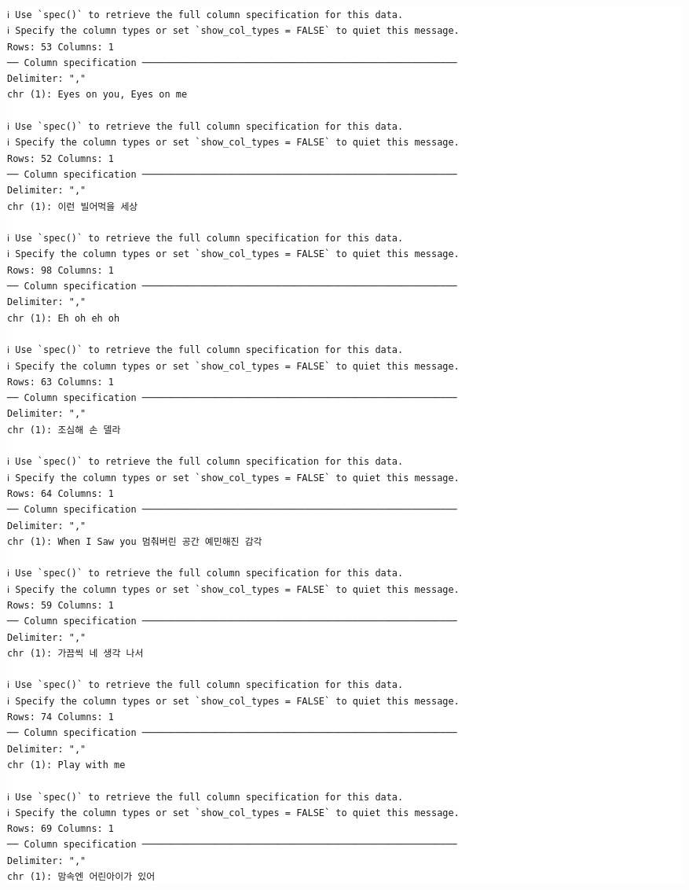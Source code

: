     ℹ Use `spec()` to retrieve the full column specification for this data.
    ℹ Specify the column types or set `show_col_types = FALSE` to quiet this message.
    Rows: 53 Columns: 1
    ── Column specification ────────────────────────────────────────────────────────
    Delimiter: ","
    chr (1): Eyes on you, Eyes on me

    ℹ Use `spec()` to retrieve the full column specification for this data.
    ℹ Specify the column types or set `show_col_types = FALSE` to quiet this message.
    Rows: 52 Columns: 1
    ── Column specification ────────────────────────────────────────────────────────
    Delimiter: ","
    chr (1): 이런 빌어먹을 세상

    ℹ Use `spec()` to retrieve the full column specification for this data.
    ℹ Specify the column types or set `show_col_types = FALSE` to quiet this message.
    Rows: 98 Columns: 1
    ── Column specification ────────────────────────────────────────────────────────
    Delimiter: ","
    chr (1): Eh oh eh oh

    ℹ Use `spec()` to retrieve the full column specification for this data.
    ℹ Specify the column types or set `show_col_types = FALSE` to quiet this message.
    Rows: 63 Columns: 1
    ── Column specification ────────────────────────────────────────────────────────
    Delimiter: ","
    chr (1): 조심해 손 델라

    ℹ Use `spec()` to retrieve the full column specification for this data.
    ℹ Specify the column types or set `show_col_types = FALSE` to quiet this message.
    Rows: 64 Columns: 1
    ── Column specification ────────────────────────────────────────────────────────
    Delimiter: ","
    chr (1): When I Saw you 멈춰버린 공간 예민해진 감각

    ℹ Use `spec()` to retrieve the full column specification for this data.
    ℹ Specify the column types or set `show_col_types = FALSE` to quiet this message.
    Rows: 59 Columns: 1
    ── Column specification ────────────────────────────────────────────────────────
    Delimiter: ","
    chr (1): 가끔씩 네 생각 나서

    ℹ Use `spec()` to retrieve the full column specification for this data.
    ℹ Specify the column types or set `show_col_types = FALSE` to quiet this message.
    Rows: 74 Columns: 1
    ── Column specification ────────────────────────────────────────────────────────
    Delimiter: ","
    chr (1): Play with me

    ℹ Use `spec()` to retrieve the full column specification for this data.
    ℹ Specify the column types or set `show_col_types = FALSE` to quiet this message.
    Rows: 69 Columns: 1
    ── Column specification ────────────────────────────────────────────────────────
    Delimiter: ","
    chr (1): 맘속엔 어린아이가 있어
